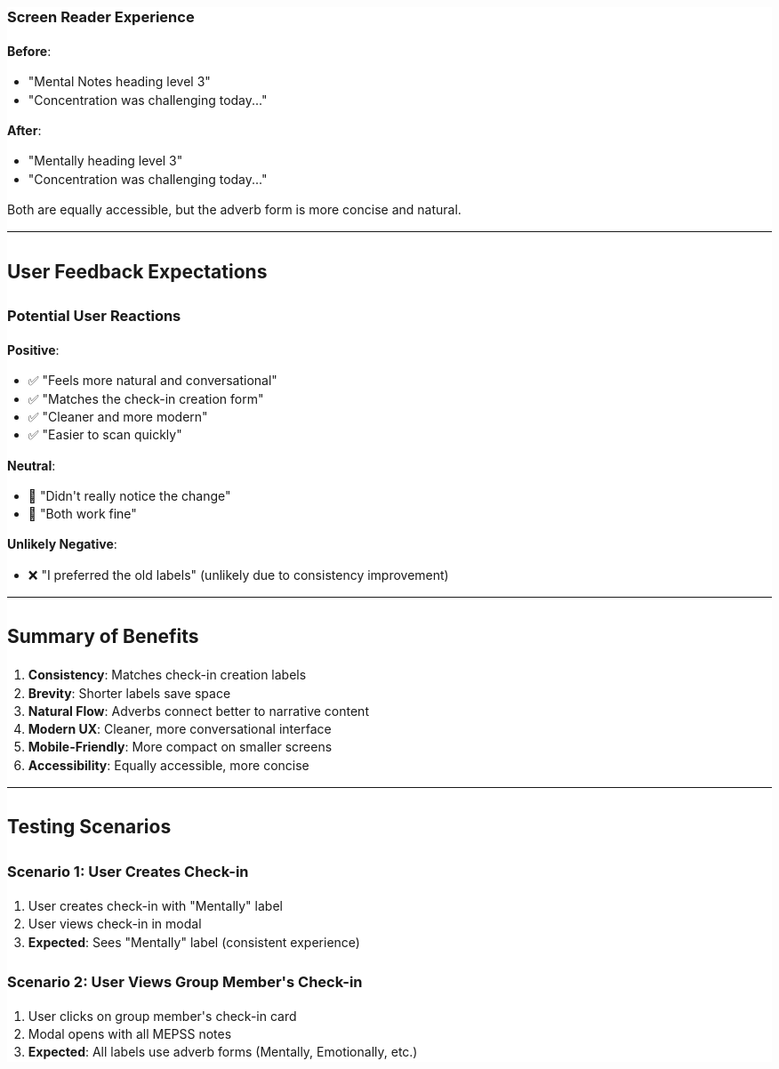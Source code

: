 ### Screen Reader Experience

**Before**:
- "Mental Notes heading level 3"
- "Concentration was challenging today..."

**After**:
- "Mentally heading level 3"
- "Concentration was challenging today..."

Both are equally accessible, but the adverb form is more concise and natural.

---

## User Feedback Expectations

### Potential User Reactions

**Positive**:
- ✅ "Feels more natural and conversational"
- ✅ "Matches the check-in creation form"
- ✅ "Cleaner and more modern"
- ✅ "Easier to scan quickly"

**Neutral**:
- 🤷 "Didn't really notice the change"
- 🤷 "Both work fine"

**Unlikely Negative**:
- ❌ "I preferred the old labels" (unlikely due to consistency improvement)

---

## Summary of Benefits

1. **Consistency**: Matches check-in creation labels
2. **Brevity**: Shorter labels save space
3. **Natural Flow**: Adverbs connect better to narrative content
4. **Modern UX**: Cleaner, more conversational interface
5. **Mobile-Friendly**: More compact on smaller screens
6. **Accessibility**: Equally accessible, more concise

---

## Testing Scenarios

### Scenario 1: User Creates Check-in
1. User creates check-in with "Mentally" label
2. User views check-in in modal
3. **Expected**: Sees "Mentally" label (consistent experience)

### Scenario 2: User Views Group Member's Check-in
1. User clicks on group member's check-in card
2. Modal opens with all MEPSS notes
3. **Expected**: All labels use adverb forms (Mentally, Emotionally, etc.)
